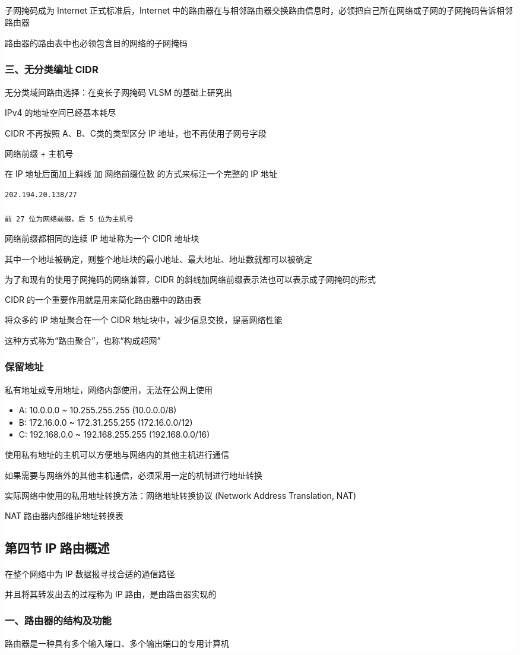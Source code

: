 子网掩码成为 Internet 正式标准后，Internet 中的路由器在与相邻路由器交换路由信息时，必领把自己所在网络或子网的子网掩码告诉相邻路由器

路由器的路由表中也必领包含目的网络的子网掩码

### 三、无分类编址 CIDR

无分类域间路由选择：在变长子网掩码 VLSM 的基础上研究出

IPv4 的地址空间已经基本耗尽

CIDR 不再按照 A、B、C类的类型区分 IP 地址，也不再使用子网号字段

网络前缀 + 主机号

在 IP 地址后面加上斜线 加 网络前缀位数 的方式来标注一个完整的 IP 地址

```
202.194.20.138/27

前 27 位为网络前缀，后 5 位为主机号
```

网络前缀都相同的连续 IP 地址称为一个 CIDR 地址块

其中一个地址被确定，则整个地址块的最小地址、最大地址、地址数就都可以被确定

为了和现有的使用子网掩码的网络兼容，CIDR 的斜线加网络前缀表示法也可以表示成子网掩码的形式

CIDR 的一个重要作用就是用来简化路由器中的路由表

将众多的 IP 地址聚合在一个 CIDR 地址块中，减少信息交换，提高网络性能

这种方式称为“路由聚合”，也称“构成超网”

### 保留地址

私有地址或专用地址，网络内部使用，无法在公网上使用

- A: 10.0.0.0 ~ 10.255.255.255 (10.0.0.0/8)
- B: 172.16.0.0 ~ 172.31.255.255 (172.16.0.0/12)
- C: 192.168.0.0 ~ 192.168.255.255 (192.168.0.0/16)

使用私有地址的主机可以方便地与网络内的其他主机进行通信

如果需要与网络外的其他主机通信，必须采用一定的机制进行地址转换

实际网络中使用的私用地址转换方法：网络地址转换协议 (Network Address Translation, NAT)

NAT 路由器内部维护地址转换表

## 第四节 IP 路由概述

在整个网络中为 IP 数据报寻找合适的通信路径

并且将其转发出去的过程称为 IP 路由，是由路由器实现的

### 一、路由器的结构及功能

路由器是一种具有多个输入端口、多个输出端口的专用计算机
